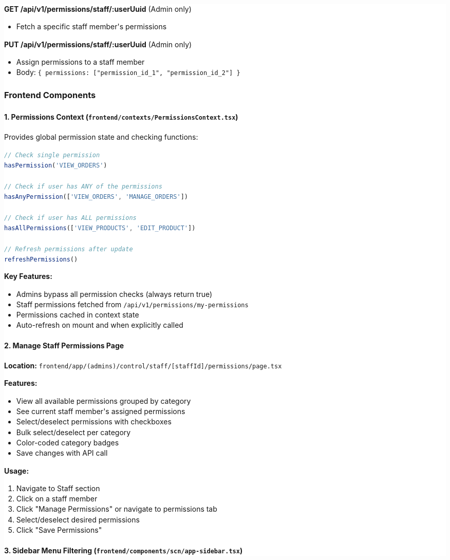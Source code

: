 **GET /api/v1/permissions/staff/:userUuid** (Admin only)
- Fetch a specific staff member's permissions

**PUT /api/v1/permissions/staff/:userUuid** (Admin only)
- Assign permissions to a staff member
- Body: `{ permissions: ["permission_id_1", "permission_id_2"] }`

### Frontend Components

#### 1. Permissions Context (`frontend/contexts/PermissionsContext.tsx`)

Provides global permission state and checking functions:

```typescript
// Check single permission
hasPermission('VIEW_ORDERS')

// Check if user has ANY of the permissions
hasAnyPermission(['VIEW_ORDERS', 'MANAGE_ORDERS'])

// Check if user has ALL permissions
hasAllPermissions(['VIEW_PRODUCTS', 'EDIT_PRODUCT'])

// Refresh permissions after update
refreshPermissions()
```

**Key Features:**
- Admins bypass all permission checks (always return true)
- Staff permissions fetched from `/api/v1/permissions/my-permissions`
- Permissions cached in context state
- Auto-refresh on mount and when explicitly called

#### 2. Manage Staff Permissions Page

**Location:** `frontend/app/(admins)/control/staff/[staffId]/permissions/page.tsx`

**Features:**
- View all available permissions grouped by category
- See current staff member's assigned permissions
- Select/deselect permissions with checkboxes
- Bulk select/deselect per category
- Color-coded category badges
- Save changes with API call

**Usage:**
1. Navigate to Staff section
2. Click on a staff member
3. Click "Manage Permissions" or navigate to permissions tab
4. Select/deselect desired permissions
5. Click "Save Permissions"

#### 3. Sidebar Menu Filtering (`frontend/components/scn/app-sidebar.tsx`)
